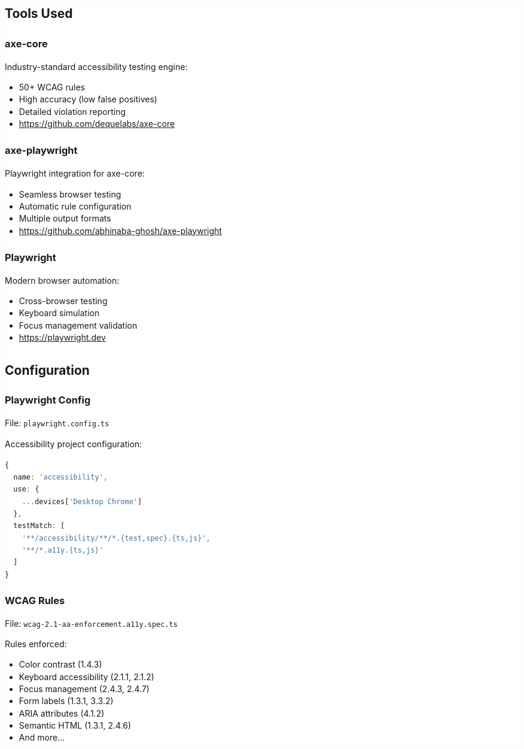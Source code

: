## Tools Used

### axe-core
Industry-standard accessibility testing engine:
- 50+ WCAG rules
- High accuracy (low false positives)
- Detailed violation reporting
- https://github.com/dequelabs/axe-core

### axe-playwright
Playwright integration for axe-core:
- Seamless browser testing
- Automatic rule configuration
- Multiple output formats
- https://github.com/abhinaba-ghosh/axe-playwright

### Playwright
Modern browser automation:
- Cross-browser testing
- Keyboard simulation
- Focus management validation
- https://playwright.dev

## Configuration

### Playwright Config
File: `playwright.config.ts`

Accessibility project configuration:
```typescript
{
  name: 'accessibility',
  use: {
    ...devices['Desktop Chrome']
  },
  testMatch: [
    '**/accessibility/**/*.{test,spec}.{ts,js}',
    '**/*.a11y.{ts,js}'
  ]
}
```

### WCAG Rules
File: `wcag-2.1-aa-enforcement.a11y.spec.ts`

Rules enforced:
- Color contrast (1.4.3)
- Keyboard accessibility (2.1.1, 2.1.2)
- Focus management (2.4.3, 2.4.7)
- Form labels (1.3.1, 3.3.2)
- ARIA attributes (4.1.2)
- Semantic HTML (1.3.1, 2.4.6)
- And more...

